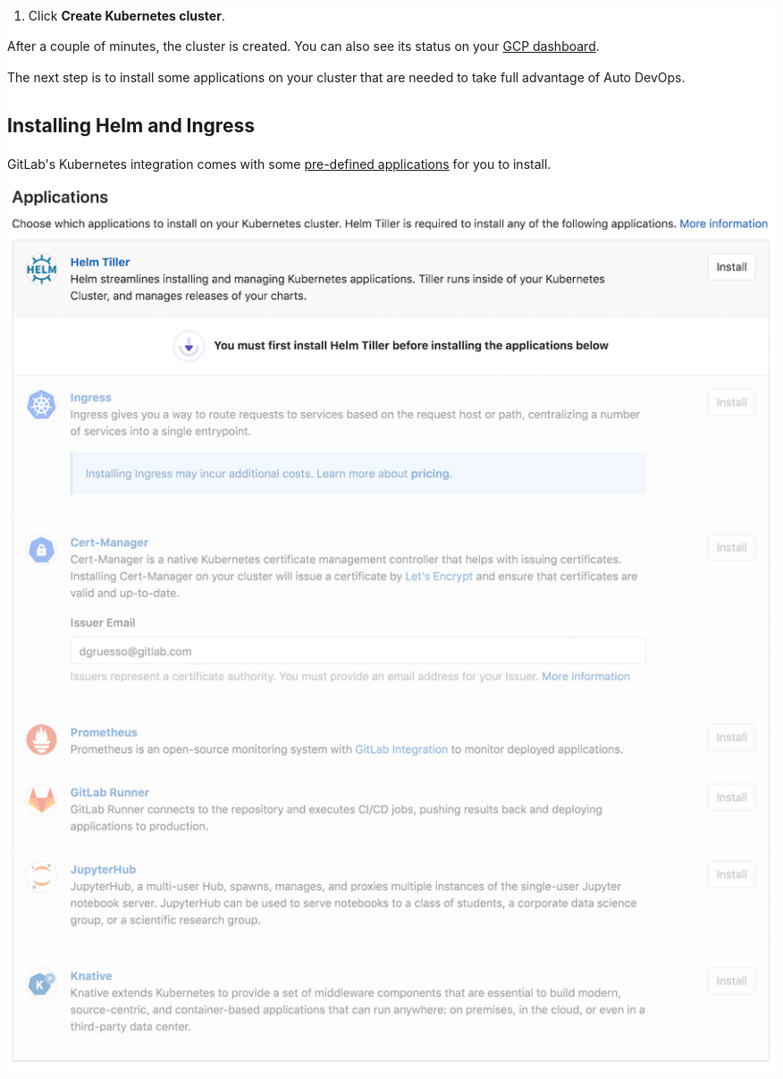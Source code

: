 1. Click **Create Kubernetes cluster**.

After a couple of minutes, the cluster is created. You can also see its
status on your [GCP dashboard](https://console.cloud.google.com/kubernetes).

The next step is to install some applications on your cluster that are needed
to take full advantage of Auto DevOps.

## Installing Helm and Ingress

GitLab's Kubernetes integration comes with some
[pre-defined applications](../../user/project/clusters/index.md#installing-applications)
for you to install.

![Cluster applications](../autodevops/img/guide_cluster_apps_v12_3.png)
